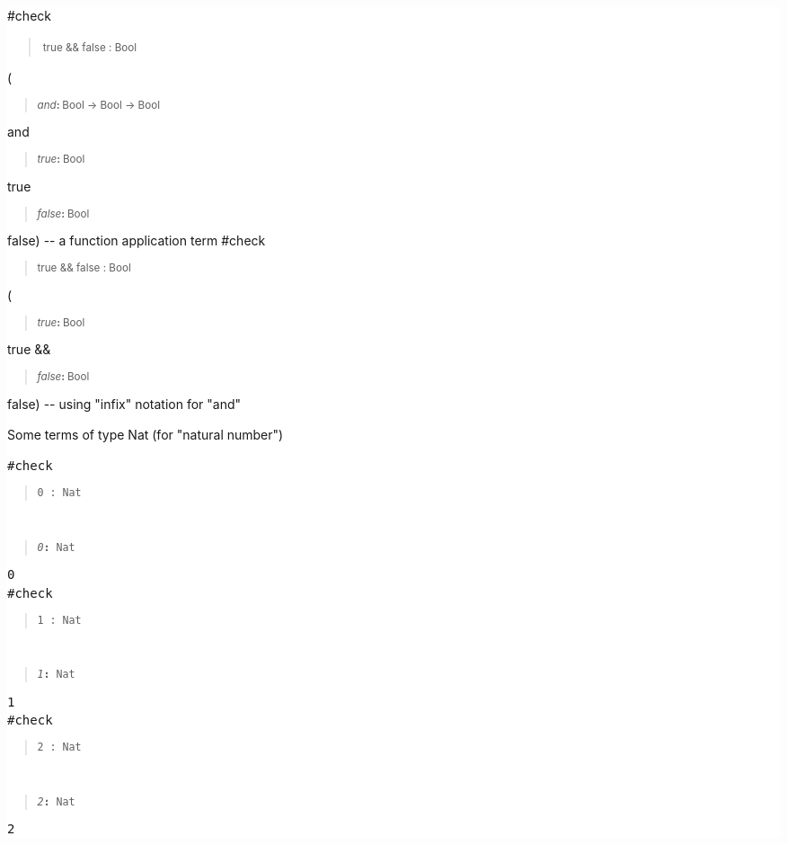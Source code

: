 </span></span><span class="alectryon-sentence"><input class="alectryon-toggle" id="lecture-01-02-lean-chk5" style="display: none" type="checkbox"><label class="alectryon-input" for="lecture-01-02-lean-chk5"><span class="alectryon-token"><span class="k">#check</span></span></label><small class="alectryon-output"><div><div class="alectryon-messages"><blockquote class="alectryon-message">true <span class="bp">&amp;&amp;</span> false : Bool</blockquote></div></div></small></span><span class="alectryon-wsp"><span class="alectryon-token"> (</span><span class="alectryon-token"><div class="alectryon-type-info-wrapper"><small class="alectryon-type-info"><div class="alectryon-goals"><blockquote class="alectryon-goal"><div class="goal-hyps"><span class="hyp-type"><var>and</var><b>: </b><span>Bool → Bool → Bool</span></span></div></blockquote></div></small></div>and</span><span class="alectryon-token"> </span><span class="alectryon-token"><div class="alectryon-type-info-wrapper"><small class="alectryon-type-info"><div class="alectryon-goals"><blockquote class="alectryon-goal"><div class="goal-hyps"><span class="hyp-type"><var>true</var><b>: </b><span>Bool</span></span></div></blockquote></div></small></div>true</span><span class="alectryon-token"> </span><span class="alectryon-token"><div class="alectryon-type-info-wrapper"><small class="alectryon-type-info"><div class="alectryon-goals"><blockquote class="alectryon-goal"><div class="goal-hyps"><span class="hyp-type"><var>false</var><b>: </b><span>Bool</span></span></div></blockquote></div></small></div>false</span><span class="alectryon-token">)   <span class="c1">-- a function application term</span>
</span></span><span class="alectryon-sentence"><input class="alectryon-toggle" id="lecture-01-02-lean-chk6" style="display: none" type="checkbox"><label class="alectryon-input" for="lecture-01-02-lean-chk6"><span class="alectryon-token"><span class="k">#check</span></span></label><small class="alectryon-output"><div><div class="alectryon-messages"><blockquote class="alectryon-message">true <span class="bp">&amp;&amp;</span> false : Bool</blockquote></div></div></small></span><span class="alectryon-wsp"><span class="alectryon-token"> (</span><span class="alectryon-token"><div class="alectryon-type-info-wrapper"><small class="alectryon-type-info"><div class="alectryon-goals"><blockquote class="alectryon-goal"><div class="goal-hyps"><span class="hyp-type"><var>true</var><b>: </b><span>Bool</span></span></div></blockquote></div></small></div>true</span><span class="alectryon-token"> <span class="bp">&amp;&amp;</span> </span><span class="alectryon-token"><div class="alectryon-type-info-wrapper"><small class="alectryon-type-info"><div class="alectryon-goals"><blockquote class="alectryon-goal"><div class="goal-hyps"><span class="hyp-type"><var>false</var><b>: </b><span>Bool</span></span></div></blockquote></div></small></div>false</span><span class="alectryon-token">)    <span class="c1">-- using &quot;infix&quot; notation for &quot;and&quot;</span></span></span></pre>

Some terms of type Nat (for "natural number")

<pre class="alectryon-io type-info-hidden highlight"><span class="alectryon-sentence"><input class="alectryon-toggle" id="lecture-01-02-lean-chk7" style="display: none" type="checkbox"><label class="alectryon-input" for="lecture-01-02-lean-chk7"><span class="alectryon-token"><span class="k">#check</span></span></label><small class="alectryon-output"><div><div class="alectryon-messages"><blockquote class="alectryon-message"><span class="mi">0</span> : Nat</blockquote></div></div></small></span><span class="alectryon-wsp"><span class="alectryon-token"> </span><span class="alectryon-token"><div class="alectryon-type-info-wrapper"><small class="alectryon-type-info"><div class="alectryon-goals"><blockquote class="alectryon-goal"><div class="goal-hyps"><span class="hyp-type"><var>0</var><b>: </b><span>Nat</span></span></div></blockquote></div></small></div><span class="mi">0</span></span><span class="alectryon-token">
</span></span><span class="alectryon-sentence"><input class="alectryon-toggle" id="lecture-01-02-lean-chk8" style="display: none" type="checkbox"><label class="alectryon-input" for="lecture-01-02-lean-chk8"><span class="alectryon-token"><span class="k">#check</span></span></label><small class="alectryon-output"><div><div class="alectryon-messages"><blockquote class="alectryon-message"><span class="mi">1</span> : Nat</blockquote></div></div></small></span><span class="alectryon-wsp"><span class="alectryon-token"> </span><span class="alectryon-token"><div class="alectryon-type-info-wrapper"><small class="alectryon-type-info"><div class="alectryon-goals"><blockquote class="alectryon-goal"><div class="goal-hyps"><span class="hyp-type"><var>1</var><b>: </b><span>Nat</span></span></div></blockquote></div></small></div><span class="mi">1</span></span><span class="alectryon-token">
</span></span><span class="alectryon-sentence"><input class="alectryon-toggle" id="lecture-01-02-lean-chk9" style="display: none" type="checkbox"><label class="alectryon-input" for="lecture-01-02-lean-chk9"><span class="alectryon-token"><span class="k">#check</span></span></label><small class="alectryon-output"><div><div class="alectryon-messages"><blockquote class="alectryon-message"><span class="mi">2</span> : Nat</blockquote></div></div></small></span><span class="alectryon-wsp"><span class="alectryon-token"> </span><span class="alectryon-token"><div class="alectryon-type-info-wrapper"><small class="alectryon-type-info"><div class="alectryon-goals"><blockquote class="alectryon-goal"><div class="goal-hyps"><span class="hyp-type"><var>2</var><b>: </b><span>Nat</span></span></div></blockquote></div></small></div><span class="mi">2</span></span><span class="alectryon-token"></span></span></pre>
